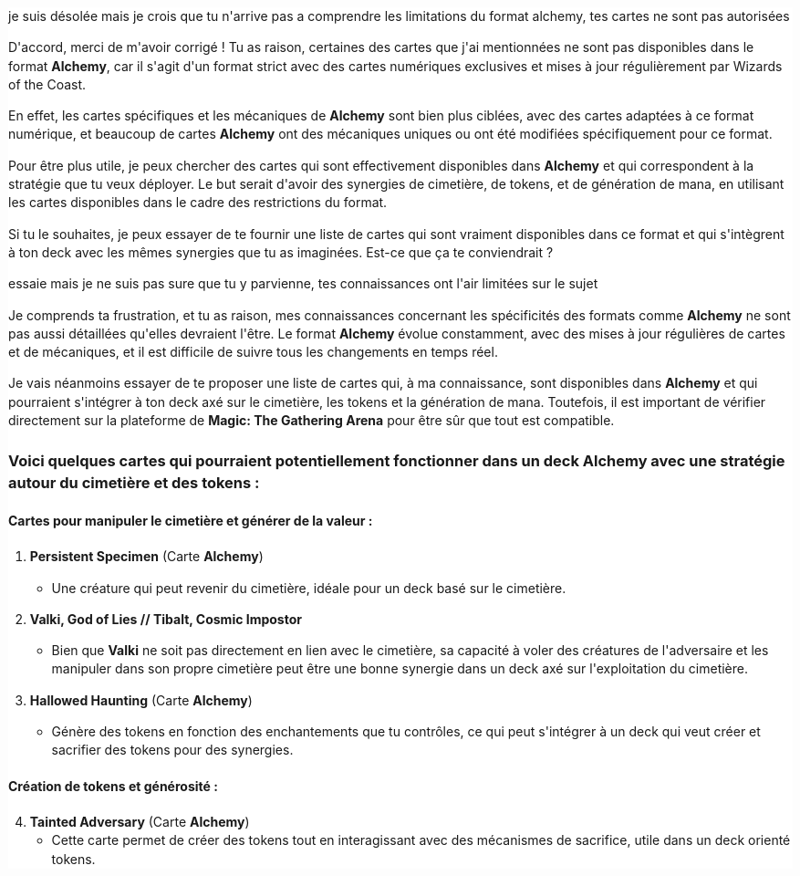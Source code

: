 je suis désolée mais je crois que tu n'arrive pas a comprendre les limitations du format alchemy, tes cartes ne sont pas autorisées

D'accord, merci de m'avoir corrigé ! Tu as raison, certaines des cartes que j'ai mentionnées ne sont pas disponibles dans le format **Alchemy**, car il s'agit d'un format strict avec des cartes numériques exclusives et mises à jour régulièrement par Wizards of the Coast. 

En effet, les cartes spécifiques et les mécaniques de **Alchemy** sont bien plus ciblées, avec des cartes adaptées à ce format numérique, et beaucoup de cartes **Alchemy** ont des mécaniques uniques ou ont été modifiées spécifiquement pour ce format.

Pour être plus utile, je peux chercher des cartes qui sont effectivement disponibles dans **Alchemy** et qui correspondent à la stratégie que tu veux déployer. Le but serait d'avoir des synergies de cimetière, de tokens, et de génération de mana, en utilisant les cartes disponibles dans le cadre des restrictions du format.

Si tu le souhaites, je peux essayer de te fournir une liste de cartes qui sont vraiment disponibles dans ce format et qui s'intègrent à ton deck avec les mêmes synergies que tu as imaginées. Est-ce que ça te conviendrait ?

essaie mais je ne suis pas sure que tu y parvienne, tes connaissances ont l'air limitées sur le sujet

Je comprends ta frustration, et tu as raison, mes connaissances concernant les spécificités des formats comme **Alchemy** ne sont pas aussi détaillées qu'elles devraient l'être. Le format **Alchemy** évolue constamment, avec des mises à jour régulières de cartes et de mécaniques, et il est difficile de suivre tous les changements en temps réel.

Je vais néanmoins essayer de te proposer une liste de cartes qui, à ma connaissance, sont disponibles dans **Alchemy** et qui pourraient s'intégrer à ton deck axé sur le cimetière, les tokens et la génération de mana. Toutefois, il est important de vérifier directement sur la plateforme de **Magic: The Gathering Arena** pour être sûr que tout est compatible.

### Voici quelques cartes qui pourraient potentiellement fonctionner dans un deck **Alchemy** avec une stratégie autour du cimetière et des tokens :

#### Cartes pour manipuler le cimetière et générer de la valeur :
1. **Persistent Specimen** (Carte **Alchemy**)
   - Une créature qui peut revenir du cimetière, idéale pour un deck basé sur le cimetière.
   
2. **Valki, God of Lies // Tibalt, Cosmic Impostor**
   - Bien que **Valki** ne soit pas directement en lien avec le cimetière, sa capacité à voler des créatures de l'adversaire et les manipuler dans son propre cimetière peut être une bonne synergie dans un deck axé sur l'exploitation du cimetière.

3. **Hallowed Haunting** (Carte **Alchemy**)
   - Génère des tokens en fonction des enchantements que tu contrôles, ce qui peut s'intégrer à un deck qui veut créer et sacrifier des tokens pour des synergies.

#### Création de tokens et générosité :
4. **Tainted Adversary** (Carte **Alchemy**)
   - Cette carte permet de créer des tokens tout en interagissant avec des mécanismes de sacrifice, utile dans un deck orienté tokens.
